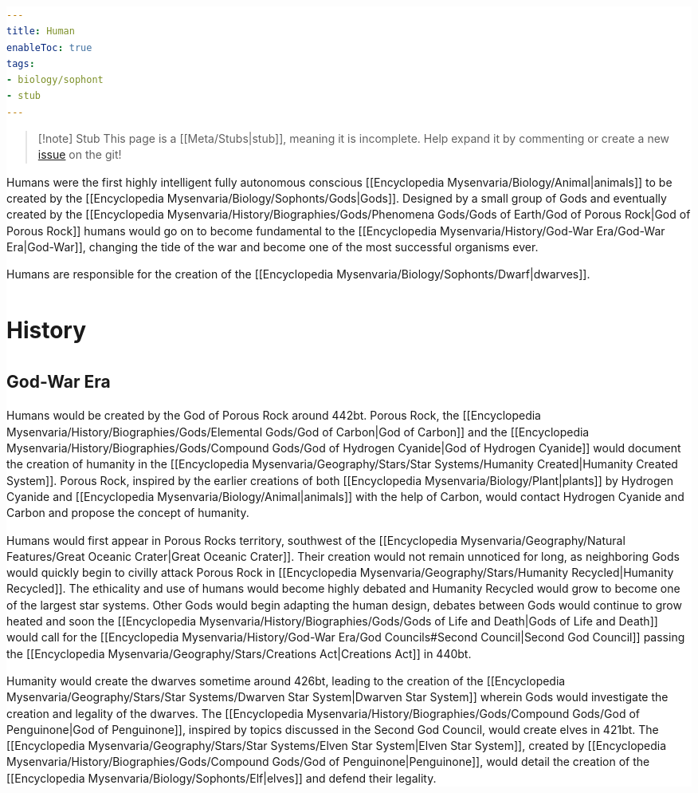 ```yaml
---
title: Human
enableToc: true
tags:
- biology/sophont
- stub
---
```


> [!note] Stub
> This page is a [[Meta/Stubs|stub]], meaning it is incomplete. Help expand it by commenting or create a new [issue](https://github.com/RagtimeGal/quartz--encyclopedia-mysenvaria/issues/new/choose) on the git!


Humans were the first highly intelligent fully autonomous conscious [[Encyclopedia Mysenvaria/Biology/Animal|animals]] to be created by the [[Encyclopedia Mysenvaria/Biology/Sophonts/Gods|Gods]]. Designed by a small group of Gods and eventually created by the [[Encyclopedia Mysenvaria/History/Biographies/Gods/Phenomena Gods/Gods of Earth/God of Porous Rock|God of Porous Rock]] humans would go on to become fundamental to the [[Encyclopedia Mysenvaria/History/God-War Era/God-War Era|God-War]], changing the tide of the war and become one of the most successful organisms ever.

Humans are responsible for the creation of the [[Encyclopedia Mysenvaria/Biology/Sophonts/Dwarf|dwarves]].
# History
## God-War Era
Humans would be created by the God of Porous Rock around 442bt. Porous Rock, the [[Encyclopedia Mysenvaria/History/Biographies/Gods/Elemental Gods/God of Carbon|God of Carbon]] and the [[Encyclopedia Mysenvaria/History/Biographies/Gods/Compound Gods/God of Hydrogen Cyanide|God of Hydrogen Cyanide]] would document the creation of humanity in the [[Encyclopedia Mysenvaria/Geography/Stars/Star Systems/Humanity Created|Humanity Created System]]. Porous Rock, inspired by the earlier creations of both [[Encyclopedia Mysenvaria/Biology/Plant|plants]] by Hydrogen Cyanide and [[Encyclopedia Mysenvaria/Biology/Animal|animals]] with the help of Carbon, would contact Hydrogen Cyanide and Carbon and propose the concept of humanity.

Humans would first appear in Porous Rocks territory, southwest of the [[Encyclopedia Mysenvaria/Geography/Natural Features/Great Oceanic Crater|Great Oceanic Crater]]. Their creation would not remain unnoticed for long, as neighboring Gods would quickly begin to civilly attack Porous Rock in [[Encyclopedia Mysenvaria/Geography/Stars/Humanity Recycled|Humanity Recycled]]. The ethicality and use of humans would become highly debated and Humanity Recycled would grow to become one of the largest star systems. Other Gods would begin adapting the human design, debates between Gods would continue to grow heated and soon the [[Encyclopedia Mysenvaria/History/Biographies/Gods/Gods of Life and Death|Gods of Life and Death]] would call for the [[Encyclopedia Mysenvaria/History/God-War Era/God Councils#Second Council|Second God Council]] passing the [[Encyclopedia Mysenvaria/Geography/Stars/Creations Act|Creations Act]] in 440bt.

Humanity would create the dwarves sometime around 426bt, leading to the creation of the [[Encyclopedia Mysenvaria/Geography/Stars/Star Systems/Dwarven Star System|Dwarven Star System]] wherein Gods would investigate the creation and legality of the dwarves. The [[Encyclopedia Mysenvaria/History/Biographies/Gods/Compound Gods/God of Penguinone|God of Penguinone]], inspired by topics discussed in the Second God Council, would create elves in 421bt. The [[Encyclopedia Mysenvaria/Geography/Stars/Star Systems/Elven Star System|Elven Star System]], created by [[Encyclopedia Mysenvaria/History/Biographies/Gods/Compound Gods/God of Penguinone|Penguinone]], would detail the creation of the [[Encyclopedia Mysenvaria/Biology/Sophonts/Elf|elves]] and defend their legality.
